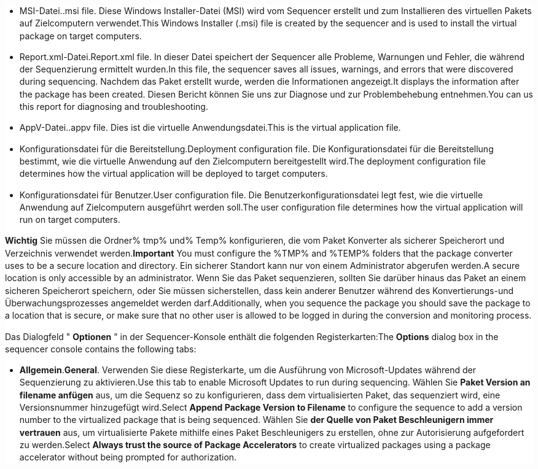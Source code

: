 -   <span data-ttu-id="5a4eb-121">MSI-Datei.</span><span class="sxs-lookup"><span data-stu-id="5a4eb-121">.msi file.</span></span> <span data-ttu-id="5a4eb-122">Diese Windows Installer-Datei (MSI) wird vom Sequencer erstellt und zum Installieren des virtuellen Pakets auf Zielcomputern verwendet.</span><span class="sxs-lookup"><span data-stu-id="5a4eb-122">This Windows Installer (.msi) file is created by the sequencer and is used to install the virtual package on target computers.</span></span>

-   <span data-ttu-id="5a4eb-123">Report.xml-Datei.</span><span class="sxs-lookup"><span data-stu-id="5a4eb-123">Report.xml file.</span></span> <span data-ttu-id="5a4eb-124">In dieser Datei speichert der Sequencer alle Probleme, Warnungen und Fehler, die während der Sequenzierung ermittelt wurden.</span><span class="sxs-lookup"><span data-stu-id="5a4eb-124">In this file, the sequencer saves all issues, warnings, and errors that were discovered during sequencing.</span></span> <span data-ttu-id="5a4eb-125">Nachdem das Paket erstellt wurde, werden die Informationen angezeigt.</span><span class="sxs-lookup"><span data-stu-id="5a4eb-125">It displays the information after the package has been created.</span></span> <span data-ttu-id="5a4eb-126">Diesen Bericht können Sie uns zur Diagnose und zur Problembehebung entnehmen.</span><span class="sxs-lookup"><span data-stu-id="5a4eb-126">You can us this report for diagnosing and troubleshooting.</span></span>

-   <span data-ttu-id="5a4eb-127">AppV-Datei.</span><span class="sxs-lookup"><span data-stu-id="5a4eb-127">.appv file.</span></span> <span data-ttu-id="5a4eb-128">Dies ist die virtuelle Anwendungsdatei.</span><span class="sxs-lookup"><span data-stu-id="5a4eb-128">This is the virtual application file.</span></span>

-   <span data-ttu-id="5a4eb-129">Konfigurationsdatei für die Bereitstellung.</span><span class="sxs-lookup"><span data-stu-id="5a4eb-129">Deployment configuration file.</span></span> <span data-ttu-id="5a4eb-130">Die Konfigurationsdatei für die Bereitstellung bestimmt, wie die virtuelle Anwendung auf den Zielcomputern bereitgestellt wird.</span><span class="sxs-lookup"><span data-stu-id="5a4eb-130">The deployment configuration file determines how the virtual application will be deployed to target computers.</span></span>

-   <span data-ttu-id="5a4eb-131">Konfigurationsdatei für Benutzer.</span><span class="sxs-lookup"><span data-stu-id="5a4eb-131">User configuration file.</span></span> <span data-ttu-id="5a4eb-132">Die Benutzerkonfigurationsdatei legt fest, wie die virtuelle Anwendung auf Zielcomputern ausgeführt werden soll.</span><span class="sxs-lookup"><span data-stu-id="5a4eb-132">The user configuration file determines how the virtual application will run on target computers.</span></span>

<span data-ttu-id="5a4eb-133">**Wichtig**  Sie müssen die Ordner% tmp% und% Temp% konfigurieren, die vom Paket Konverter als sicherer Speicherort und Verzeichnis verwendet werden.</span><span class="sxs-lookup"><span data-stu-id="5a4eb-133">**Important** You must configure the %TMP% and %TEMP% folders that the package converter uses to be a secure location and directory.</span></span> <span data-ttu-id="5a4eb-134">Ein sicherer Standort kann nur von einem Administrator abgerufen werden.</span><span class="sxs-lookup"><span data-stu-id="5a4eb-134">A secure location is only accessible by an administrator.</span></span> <span data-ttu-id="5a4eb-135">Wenn Sie das Paket sequenzieren, sollten Sie darüber hinaus das Paket an einem sicheren Speicherort speichern, oder Sie müssen sicherstellen, dass kein anderer Benutzer während des Konvertierungs-und Überwachungsprozesses angemeldet werden darf.</span><span class="sxs-lookup"><span data-stu-id="5a4eb-135">Additionally, when you sequence the package you should save the package to a location that is secure, or make sure that no other user is allowed to be logged in during the conversion and monitoring process.</span></span>

 

<span data-ttu-id="5a4eb-136">Das Dialogfeld " **Optionen** " in der Sequencer-Konsole enthält die folgenden Registerkarten:</span><span class="sxs-lookup"><span data-stu-id="5a4eb-136">The **Options** dialog box in the sequencer console contains the following tabs:</span></span>

-   <span data-ttu-id="5a4eb-137">**Allgemein**.</span><span class="sxs-lookup"><span data-stu-id="5a4eb-137">**General**.</span></span> <span data-ttu-id="5a4eb-138">Verwenden Sie diese Registerkarte, um die Ausführung von Microsoft-Updates während der Sequenzierung zu aktivieren.</span><span class="sxs-lookup"><span data-stu-id="5a4eb-138">Use this tab to enable Microsoft Updates to run during sequencing.</span></span> <span data-ttu-id="5a4eb-139">Wählen Sie **Paket Version an filename anfügen** aus, um die Sequenz so zu konfigurieren, dass dem virtualisierten Paket, das sequenziert wird, eine Versionsnummer hinzugefügt wird.</span><span class="sxs-lookup"><span data-stu-id="5a4eb-139">Select **Append Package Version to Filename** to configure the sequence to add a version number to the virtualized package that is being sequenced.</span></span> <span data-ttu-id="5a4eb-140">Wählen Sie **der Quelle von Paket Beschleunigern immer vertrauen** aus, um virtualisierte Pakete mithilfe eines Paket Beschleunigers zu erstellen, ohne zur Autorisierung aufgefordert zu werden.</span><span class="sxs-lookup"><span data-stu-id="5a4eb-140">Select **Always trust the source of Package Accelerators** to create virtualized packages using a package accelerator without being prompted for authorization.</span></span>